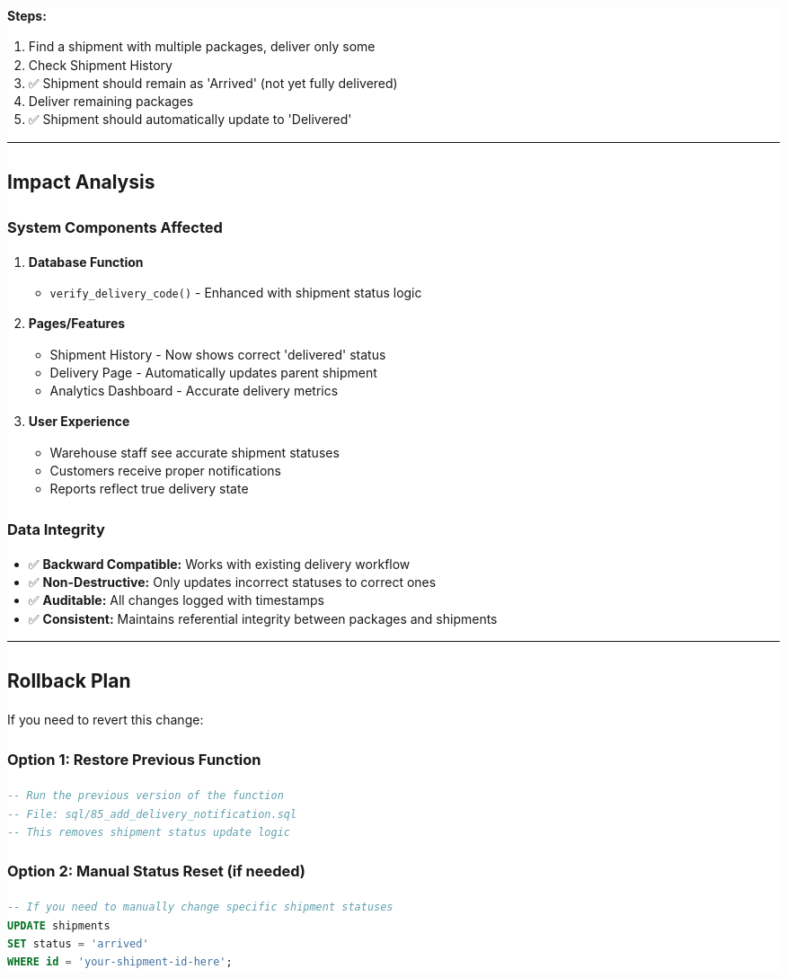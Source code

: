 **Steps:**
1. Find a shipment with multiple packages, deliver only some
2. Check Shipment History
3. ✅ Shipment should remain as 'Arrived' (not yet fully delivered)
4. Deliver remaining packages
5. ✅ Shipment should automatically update to 'Delivered'

---

## Impact Analysis

### System Components Affected

1. **Database Function**
   - `verify_delivery_code()` - Enhanced with shipment status logic
   
2. **Pages/Features**
   - Shipment History - Now shows correct 'delivered' status
   - Delivery Page - Automatically updates parent shipment
   - Analytics Dashboard - Accurate delivery metrics
   
3. **User Experience**
   - Warehouse staff see accurate shipment statuses
   - Customers receive proper notifications
   - Reports reflect true delivery state

### Data Integrity

- ✅ **Backward Compatible:** Works with existing delivery workflow
- ✅ **Non-Destructive:** Only updates incorrect statuses to correct ones
- ✅ **Auditable:** All changes logged with timestamps
- ✅ **Consistent:** Maintains referential integrity between packages and shipments

---

## Rollback Plan

If you need to revert this change:

### Option 1: Restore Previous Function
```sql
-- Run the previous version of the function
-- File: sql/85_add_delivery_notification.sql
-- This removes shipment status update logic
```

### Option 2: Manual Status Reset (if needed)
```sql
-- If you need to manually change specific shipment statuses
UPDATE shipments 
SET status = 'arrived' 
WHERE id = 'your-shipment-id-here';
```

